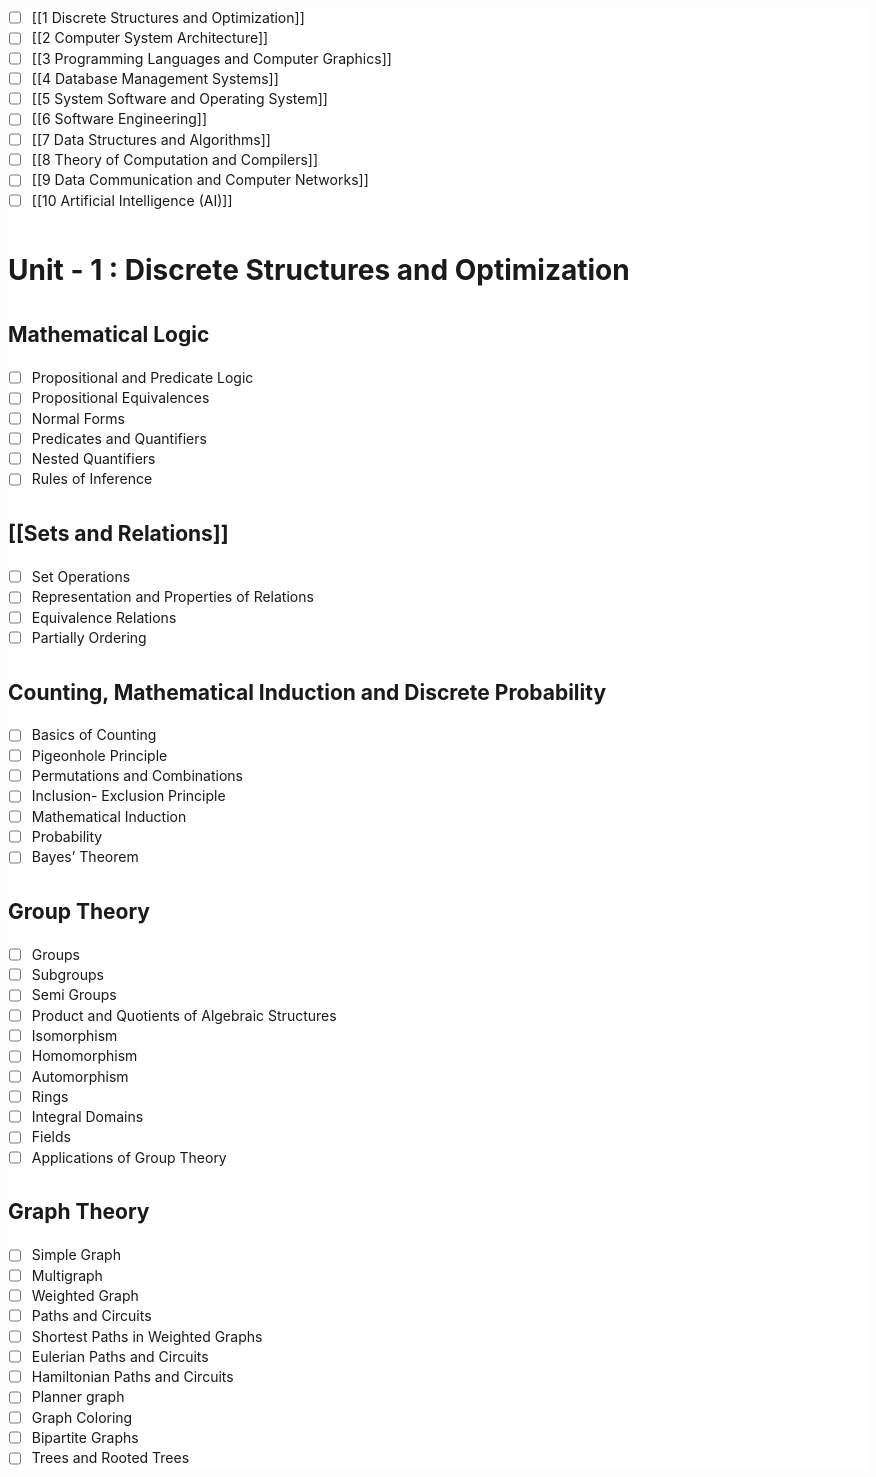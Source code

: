 - [ ] [[1  Discrete Structures and Optimization]]
- [ ] [[2  Computer System Architecture]]
- [ ] [[3  Programming Languages and Computer Graphics]]
- [ ] [[4  Database Management Systems]]
- [ ] [[5  System Software and Operating System]]
- [ ] [[6  Software Engineering]]
- [ ] [[7  Data Structures and Algorithms]]
- [ ] [[8  Theory of Computation and Compilers]]
- [ ] [[9  Data Communication and Computer Networks]]
- [ ] [[10  Artificial Intelligence (AI)]]
      
# Unit - 1 : Discrete Structures and Optimization
## Mathematical Logic
- [ ] Propositional and Predicate Logic
- [ ] Propositional Equivalences
- [ ] Normal Forms
- [ ] Predicates and Quantifiers
- [ ] Nested Quantifiers
- [ ] Rules of Inference
## [[Sets and Relations]]
- [ ] Set Operations
- [ ] Representation and Properties of Relations
- [ ] Equivalence Relations
- [ ] Partially Ordering
## Counting, Mathematical Induction and Discrete Probability
- [ ] Basics of Counting
- [ ] Pigeonhole Principle
- [ ] Permutations and Combinations
- [ ] Inclusion- Exclusion Principle
- [ ] Mathematical Induction
- [ ] Probability
- [ ] Bayes’ Theorem
## Group Theory
- [ ] Groups
- [ ] Subgroups
- [ ] Semi Groups
- [ ] Product and Quotients of Algebraic Structures
- [ ] Isomorphism
- [ ] Homomorphism
- [ ] Automorphism
- [ ] Rings
- [ ] Integral Domains
- [ ] Fields
- [ ] Applications of Group Theory
## Graph Theory
- [ ] Simple Graph
- [ ] Multigraph
- [ ] Weighted Graph
- [ ] Paths and Circuits
- [ ] Shortest Paths in Weighted Graphs
- [ ] Eulerian Paths and Circuits
- [ ] Hamiltonian Paths and Circuits
- [ ] Planner graph
- [ ] Graph Coloring
- [ ] Bipartite Graphs
- [ ] Trees and Rooted Trees